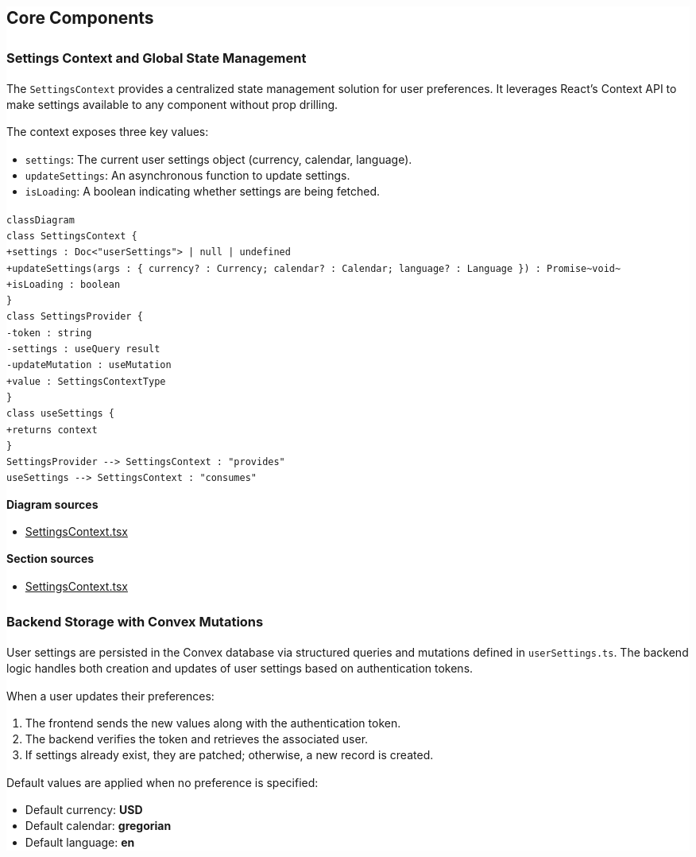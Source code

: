 ## Core Components

### Settings Context and Global State Management
The `SettingsContext` provides a centralized state management solution for user preferences. It leverages React’s Context API to make settings available to any component without prop drilling.

The context exposes three key values:
- `settings`: The current user settings object (currency, calendar, language).
- `updateSettings`: An asynchronous function to update settings.
- `isLoading`: A boolean indicating whether settings are being fetched.

```mermaid
classDiagram
class SettingsContext {
+settings : Doc<"userSettings"> | null | undefined
+updateSettings(args : { currency? : Currency; calendar? : Calendar; language? : Language }) : Promise~void~
+isLoading : boolean
}
class SettingsProvider {
-token : string
-settings : useQuery result
-updateMutation : useMutation
+value : SettingsContextType
}
class useSettings {
+returns context
}
SettingsProvider --> SettingsContext : "provides"
useSettings --> SettingsContext : "consumes"
```

**Diagram sources**
- [SettingsContext.tsx](file://src/contexts/SettingsContext.tsx#L1-L67)

**Section sources**
- [SettingsContext.tsx](file://src/contexts/SettingsContext.tsx#L1-L67)

### Backend Storage with Convex Mutations
User settings are persisted in the Convex database via structured queries and mutations defined in `userSettings.ts`. The backend logic handles both creation and updates of user settings based on authentication tokens.

When a user updates their preferences:
1. The frontend sends the new values along with the authentication token.
2. The backend verifies the token and retrieves the associated user.
3. If settings already exist, they are patched; otherwise, a new record is created.

Default values are applied when no preference is specified:
- Default currency: **USD**
- Default calendar: **gregorian**
- Default language: **en**
